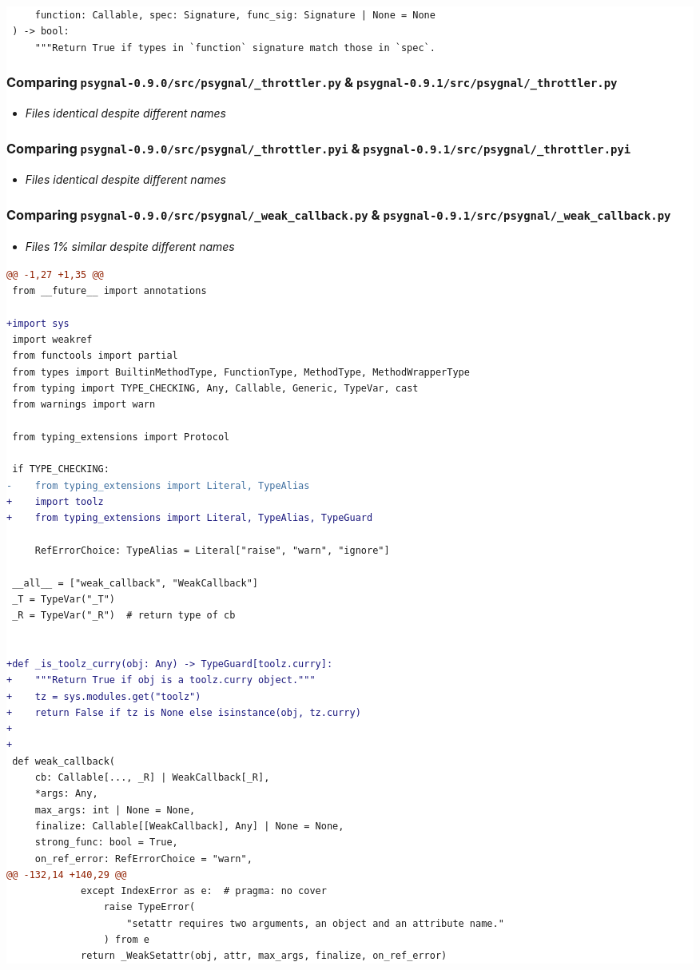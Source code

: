 ```diff
     function: Callable, spec: Signature, func_sig: Signature | None = None
 ) -> bool:
     """Return True if types in `function` signature match those in `spec`.
```

### Comparing `psygnal-0.9.0/src/psygnal/_throttler.py` & `psygnal-0.9.1/src/psygnal/_throttler.py`

 * *Files identical despite different names*

### Comparing `psygnal-0.9.0/src/psygnal/_throttler.pyi` & `psygnal-0.9.1/src/psygnal/_throttler.pyi`

 * *Files identical despite different names*

### Comparing `psygnal-0.9.0/src/psygnal/_weak_callback.py` & `psygnal-0.9.1/src/psygnal/_weak_callback.py`

 * *Files 1% similar despite different names*

```diff
@@ -1,27 +1,35 @@
 from __future__ import annotations
 
+import sys
 import weakref
 from functools import partial
 from types import BuiltinMethodType, FunctionType, MethodType, MethodWrapperType
 from typing import TYPE_CHECKING, Any, Callable, Generic, TypeVar, cast
 from warnings import warn
 
 from typing_extensions import Protocol
 
 if TYPE_CHECKING:
-    from typing_extensions import Literal, TypeAlias
+    import toolz
+    from typing_extensions import Literal, TypeAlias, TypeGuard
 
     RefErrorChoice: TypeAlias = Literal["raise", "warn", "ignore"]
 
 __all__ = ["weak_callback", "WeakCallback"]
 _T = TypeVar("_T")
 _R = TypeVar("_R")  # return type of cb
 
 
+def _is_toolz_curry(obj: Any) -> TypeGuard[toolz.curry]:
+    """Return True if obj is a toolz.curry object."""
+    tz = sys.modules.get("toolz")
+    return False if tz is None else isinstance(obj, tz.curry)
+
+
 def weak_callback(
     cb: Callable[..., _R] | WeakCallback[_R],
     *args: Any,
     max_args: int | None = None,
     finalize: Callable[[WeakCallback], Any] | None = None,
     strong_func: bool = True,
     on_ref_error: RefErrorChoice = "warn",
@@ -132,14 +140,29 @@
             except IndexError as e:  # pragma: no cover
                 raise TypeError(
                     "setattr requires two arguments, an object and an attribute name."
                 ) from e
             return _WeakSetattr(obj, attr, max_args, finalize, on_ref_error)
```